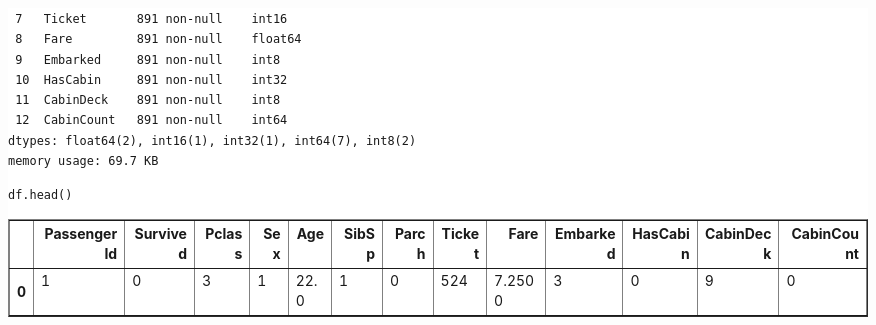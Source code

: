      7   Ticket       891 non-null    int16  
     8   Fare         891 non-null    float64
     9   Embarked     891 non-null    int8   
     10  HasCabin     891 non-null    int32  
     11  CabinDeck    891 non-null    int8   
     12  CabinCount   891 non-null    int64  
    dtypes: float64(2), int16(1), int32(1), int64(7), int8(2)
    memory usage: 69.7 KB
    


```python
df.head()
```




<div>
<style scoped>
    .dataframe tbody tr th:only-of-type {
        vertical-align: middle;
    }

    .dataframe tbody tr th {
        vertical-align: top;
    }

    .dataframe thead th {
        text-align: right;
    }
</style>
<table border="1" class="dataframe">
  <thead>
    <tr style="text-align: right;">
      <th></th>
      <th>PassengerId</th>
      <th>Survived</th>
      <th>Pclass</th>
      <th>Sex</th>
      <th>Age</th>
      <th>SibSp</th>
      <th>Parch</th>
      <th>Ticket</th>
      <th>Fare</th>
      <th>Embarked</th>
      <th>HasCabin</th>
      <th>CabinDeck</th>
      <th>CabinCount</th>
    </tr>
  </thead>
  <tbody>
    <tr>
      <th>0</th>
      <td>1</td>
      <td>0</td>
      <td>3</td>
      <td>1</td>
      <td>22.0</td>
      <td>1</td>
      <td>0</td>
      <td>524</td>
      <td>7.2500</td>
      <td>3</td>
      <td>0</td>
      <td>9</td>
      <td>0</td>
    </tr>